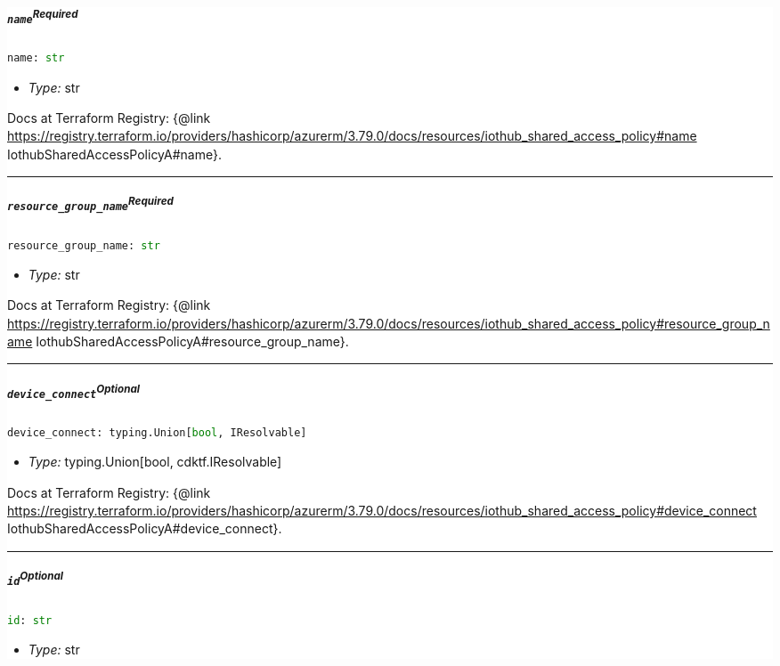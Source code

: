 ##### `name`<sup>Required</sup> <a name="name" id="@cdktf/provider-azurerm.iothubSharedAccessPolicy.IothubSharedAccessPolicyAConfig.property.name"></a>

```python
name: str
```

- *Type:* str

Docs at Terraform Registry: {@link https://registry.terraform.io/providers/hashicorp/azurerm/3.79.0/docs/resources/iothub_shared_access_policy#name IothubSharedAccessPolicyA#name}.

---

##### `resource_group_name`<sup>Required</sup> <a name="resource_group_name" id="@cdktf/provider-azurerm.iothubSharedAccessPolicy.IothubSharedAccessPolicyAConfig.property.resourceGroupName"></a>

```python
resource_group_name: str
```

- *Type:* str

Docs at Terraform Registry: {@link https://registry.terraform.io/providers/hashicorp/azurerm/3.79.0/docs/resources/iothub_shared_access_policy#resource_group_name IothubSharedAccessPolicyA#resource_group_name}.

---

##### `device_connect`<sup>Optional</sup> <a name="device_connect" id="@cdktf/provider-azurerm.iothubSharedAccessPolicy.IothubSharedAccessPolicyAConfig.property.deviceConnect"></a>

```python
device_connect: typing.Union[bool, IResolvable]
```

- *Type:* typing.Union[bool, cdktf.IResolvable]

Docs at Terraform Registry: {@link https://registry.terraform.io/providers/hashicorp/azurerm/3.79.0/docs/resources/iothub_shared_access_policy#device_connect IothubSharedAccessPolicyA#device_connect}.

---

##### `id`<sup>Optional</sup> <a name="id" id="@cdktf/provider-azurerm.iothubSharedAccessPolicy.IothubSharedAccessPolicyAConfig.property.id"></a>

```python
id: str
```

- *Type:* str
